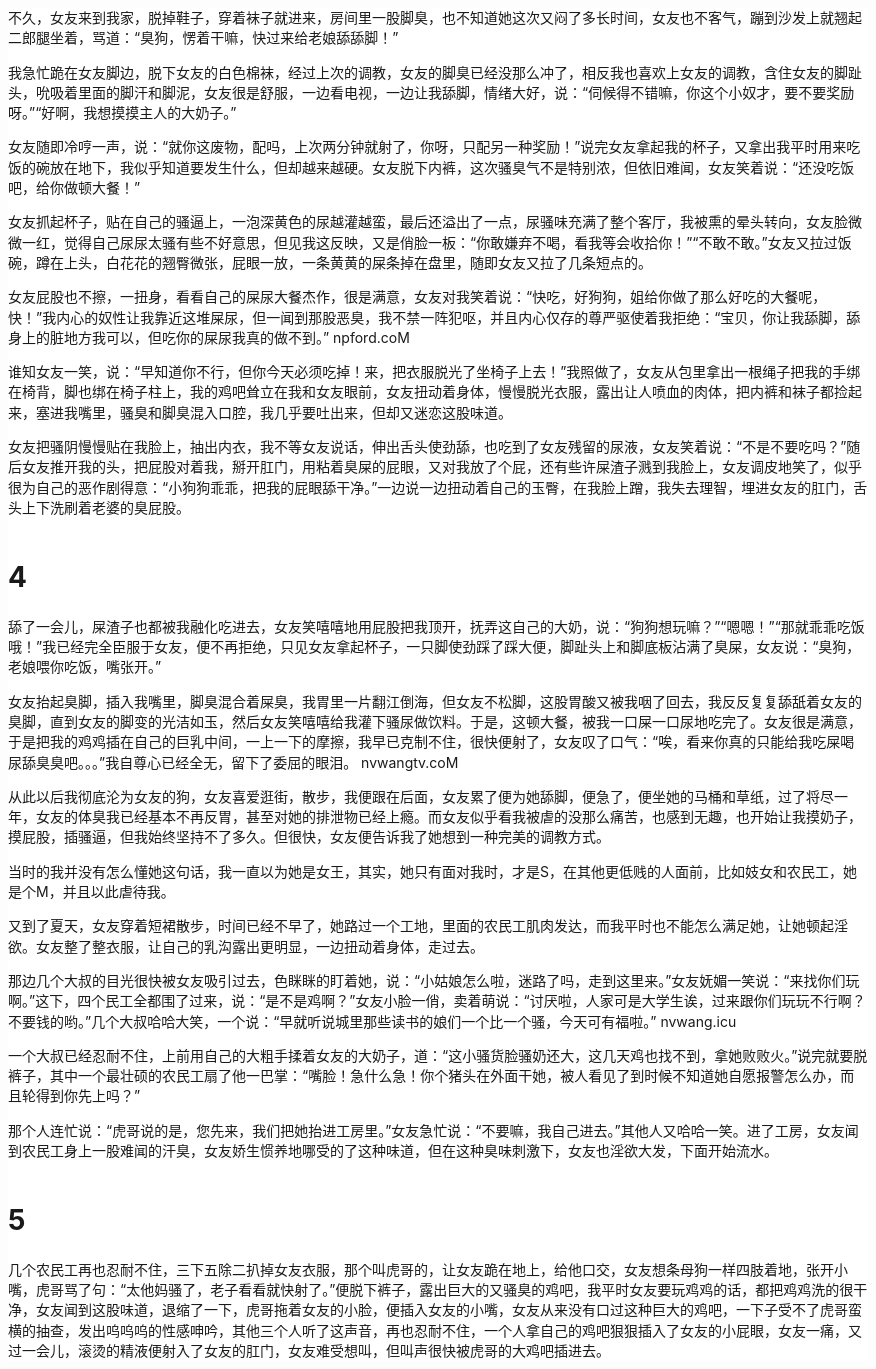 不久，女友来到我家，脱掉鞋子，穿着袜子就进来，房间里一股脚臭，也不知道她这次又闷了多长时间，女友也不客气，蹦到沙发上就翘起二郎腿坐着，骂道：“臭狗，愣着干嘛，快过来给老娘舔舔脚！”

我急忙跪在女友脚边，脱下女友的白色棉袜，经过上次的调教，女友的脚臭已经没那么冲了，相反我也喜欢上女友的调教，含住女友的脚趾头，吮吸着里面的脚汗和脚泥，女友很是舒服，一边看电视，一边让我舔脚，情绪大好，说：“伺候得不错嘛，你这个小奴才，要不要奖励呀。”“好啊，我想摸摸主人的大奶子。” 

女友随即冷哼一声，说：“就你这废物，配吗，上次两分钟就射了，你呀，只配另一种奖励！”说完女友拿起我的杯子，又拿出我平时用来吃饭的碗放在地下，我似乎知道要发生什么，但却越来越硬。女友脱下内裤，这次骚臭气不是特别浓，但依旧难闻，女友笑着说：“还没吃饭吧，给你做顿大餐！”

女友抓起杯子，贴在自己的骚逼上，一泡深黄色的尿越灌越蛮，最后还溢出了一点，尿骚味充满了整个客厅，我被熏的晕头转向，女友脸微微一红，觉得自己尿尿太骚有些不好意思，但见我这反映，又是俏脸一板：“你敢嫌弃不喝，看我等会收拾你！”“不敢不敢。”女友又拉过饭碗，蹲在上头，白花花的翘臀微张，屁眼一放，一条黄黄的屎条掉在盘里，随即女友又拉了几条短点的。

女友屁股也不擦，一扭身，看看自己的屎尿大餐杰作，很是满意，女友对我笑着说：“快吃，好狗狗，姐给你做了那么好吃的大餐呢，快！”我内心的奴性让我靠近这堆屎尿，但一闻到那股恶臭，我不禁一阵犯呕，并且内心仅存的尊严驱使着我拒绝：“宝贝，你让我舔脚，舔身上的脏地方我可以，但吃你的屎尿我真的做不到。” 
npford.coM
 

谁知女友一笑，说：“早知道你不行，但你今天必须吃掉！来，把衣服脱光了坐椅子上去！”我照做了，女友从包里拿出一根绳子把我的手绑在椅背，脚也绑在椅子柱上，我的鸡吧耸立在我和女友眼前，女友扭动着身体，慢慢脱光衣服，露出让人喷血的肉体，把内裤和袜子都捡起来，塞进我嘴里，骚臭和脚臭混入口腔，我几乎要吐出来，但却又迷恋这股味道。

女友把骚阴慢慢贴在我脸上，抽出内衣，我不等女友说话，伸出舌头使劲舔，也吃到了女友残留的尿液，女友笑着说：“不是不要吃吗？”随后女友推开我的头，把屁股对着我，掰开肛门，用粘着臭屎的屁眼，又对我放了个屁，还有些许屎渣子溅到我脸上，女友调皮地笑了，似乎很为自己的恶作剧得意：“小狗狗乖乖，把我的屁眼舔干净。”一边说一边扭动着自己的玉臀，在我脸上蹭，我失去理智，埋进女友的肛门，舌头上下洗刷着老婆的臭屁股。
	  

# 4

舔了一会儿，屎渣子也都被我融化吃进去，女友笑嘻嘻地用屁股把我顶开，抚弄这自己的大奶，说：“狗狗想玩嘛？”“嗯嗯！”“那就乖乖吃饭哦！”我已经完全臣服于女友，便不再拒绝，只见女友拿起杯子，一只脚使劲踩了踩大便，脚趾头上和脚底板沾满了臭屎，女友说：“臭狗，老娘喂你吃饭，嘴张开。”

女友抬起臭脚，插入我嘴里，脚臭混合着屎臭，我胃里一片翻江倒海，但女友不松脚，这股胃酸又被我咽了回去，我反反复复舔舐着女友的臭脚，直到女友的脚变的光洁如玉，然后女友笑嘻嘻给我灌下骚尿做饮料。于是，这顿大餐，被我一口屎一口尿地吃完了。女友很是满意，于是把我的鸡鸡插在自己的巨乳中间，一上一下的摩擦，我早已克制不住，很快便射了，女友叹了口气：“唉，看来你真的只能给我吃屎喝尿舔臭臭吧。。。”我自尊心已经全无，留下了委屈的眼泪。 
nvwangtv.coM
 

从此以后我彻底沦为女友的狗，女友喜爱逛街，散步，我便跟在后面，女友累了便为她舔脚，便急了，便坐她的马桶和草纸，过了将尽一年，女友的体臭我已经基本不再反胃，甚至对她的排泄物已经上瘾。而女友似乎看我被虐的没那么痛苦，也感到无趣，也开始让我摸奶子，摸屁股，插骚逼，但我始终坚持不了多久。但很快，女友便告诉我了她想到一种完美的调教方式。

当时的我并没有怎么懂她这句话，我一直以为她是女王，其实，她只有面对我时，才是S，在其他更低贱的人面前，比如妓女和农民工，她是个M，并且以此虐待我。

又到了夏天，女友穿着短裙散步，时间已经不早了，她路过一个工地，里面的农民工肌肉发达，而我平时也不能怎么满足她，让她顿起淫欲。女友整了整衣服，让自己的乳沟露出更明显，一边扭动着身体，走过去。

那边几个大叔的目光很快被女友吸引过去，色眯眯的盯着她，说：“小姑娘怎么啦，迷路了吗，走到这里来。”女友妩媚一笑说：“来找你们玩啊。”这下，四个民工全都围了过来，说：“是不是鸡啊？”女友小脸一俏，卖着萌说：“讨厌啦，人家可是大学生诶，过来跟你们玩玩不行啊？不要钱的哟。”几个大叔哈哈大笑，一个说：“早就听说城里那些读书的娘们一个比一个骚，今天可有福啦。” 
nvwang.icu
 

一个大叔已经忍耐不住，上前用自己的大粗手揉着女友的大奶子，道：“这小骚货脸骚奶还大，这几天鸡也找不到，拿她败败火。”说完就要脱裤子，其中一个最壮硕的农民工扇了他一巴掌：“嘴脸！急什么急！你个猪头在外面干她，被人看见了到时候不知道她自愿报警怎么办，而且轮得到你先上吗？”

那个人连忙说：“虎哥说的是，您先来，我们把她抬进工房里。”女友急忙说：“不要嘛，我自己进去。”其他人又哈哈一笑。进了工房，女友闻到农民工身上一股难闻的汗臭，女友娇生惯养地哪受的了这种味道，但在这种臭味刺激下，女友也淫欲大发，下面开始流水。
	  

# 5

几个农民工再也忍耐不住，三下五除二扒掉女友衣服，那个叫虎哥的，让女友跪在地上，给他口交，女友想条母狗一样四肢着地，张开小嘴，虎哥骂了句：“太他妈骚了，老子看看就快射了。”便脱下裤子，露出巨大的又骚臭的鸡吧，我平时女友要玩鸡鸡的话，都把鸡鸡洗的很干净，女友闻到这股味道，退缩了一下，虎哥拖着女友的小脸，便插入女友的小嘴，女友从来没有口过这种巨大的鸡吧，一下子受不了虎哥蛮横的抽查，发出呜呜呜的性感呻吟，其他三个人听了这声音，再也忍耐不住，一个人拿自己的鸡吧狠狠插入了女友的小屁眼，女友一痛，又过一会儿，滚烫的精液便射入了女友的肛门，女友难受想叫，但叫声很快被虎哥的大鸡吧插进去。
